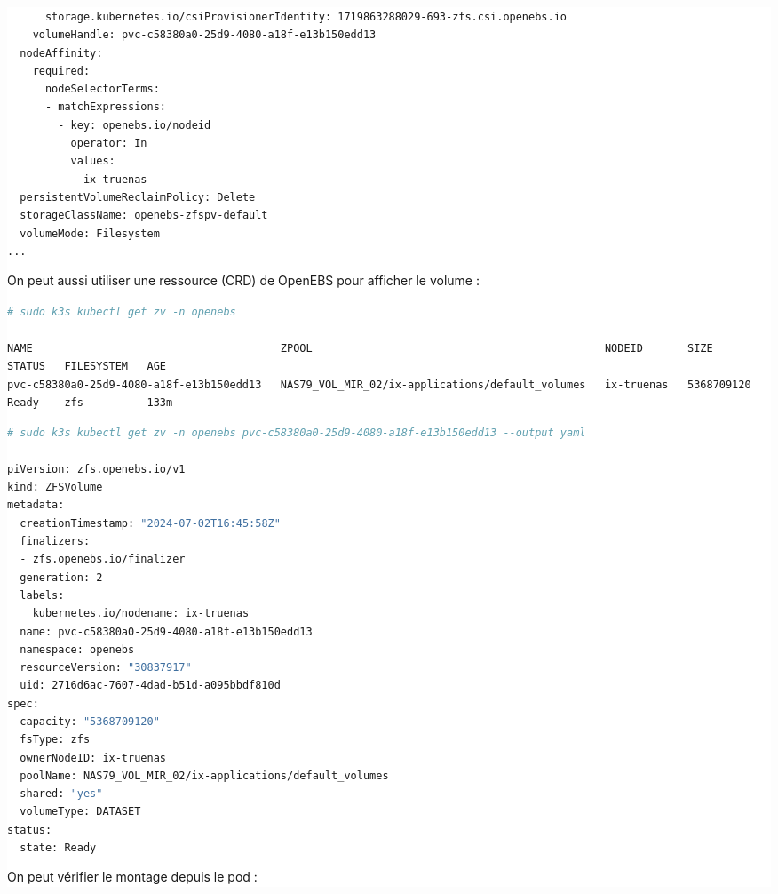 ```bash
      storage.kubernetes.io/csiProvisionerIdentity: 1719863288029-693-zfs.csi.openebs.io
    volumeHandle: pvc-c58380a0-25d9-4080-a18f-e13b150edd13
  nodeAffinity:
    required:
      nodeSelectorTerms:
      - matchExpressions:
        - key: openebs.io/nodeid
          operator: In
          values:
          - ix-truenas
  persistentVolumeReclaimPolicy: Delete
  storageClassName: openebs-zfspv-default
  volumeMode: Filesystem
...
```
On peut aussi utiliser une ressource (CRD) de OpenEBS pour afficher le volume : 

```bash
# sudo k3s kubectl get zv -n openebs

NAME                                       ZPOOL                                              NODEID       SIZE         STATUS   FILESYSTEM   AGE
pvc-c58380a0-25d9-4080-a18f-e13b150edd13   NAS79_VOL_MIR_02/ix-applications/default_volumes   ix-truenas   5368709120   Ready    zfs          133m
```

```bash
# sudo k3s kubectl get zv -n openebs pvc-c58380a0-25d9-4080-a18f-e13b150edd13 --output yaml

piVersion: zfs.openebs.io/v1
kind: ZFSVolume
metadata:
  creationTimestamp: "2024-07-02T16:45:58Z"
  finalizers:
  - zfs.openebs.io/finalizer
  generation: 2
  labels:
    kubernetes.io/nodename: ix-truenas
  name: pvc-c58380a0-25d9-4080-a18f-e13b150edd13
  namespace: openebs
  resourceVersion: "30837917"
  uid: 2716d6ac-7607-4dad-b51d-a095bbdf810d
spec:
  capacity: "5368709120"
  fsType: zfs
  ownerNodeID: ix-truenas
  poolName: NAS79_VOL_MIR_02/ix-applications/default_volumes
  shared: "yes"
  volumeType: DATASET
status:
  state: Ready
```
On peut vérifier le montage depuis le pod :
